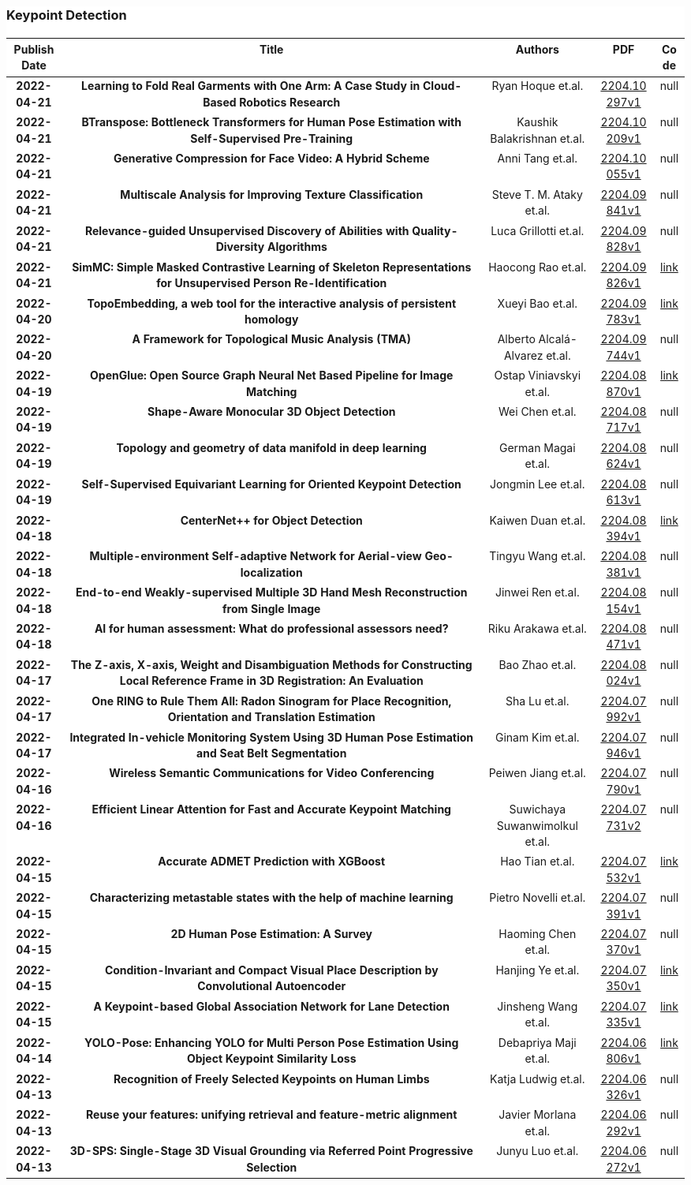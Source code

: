 ### Keypoint Detection
|Publish Date|Title|Authors|PDF|Code|
| :---: | :---: | :---: | :---: | :---: |
|**2022-04-21**|**Learning to Fold Real Garments with One Arm: A Case Study in Cloud-Based Robotics Research**|Ryan Hoque et.al.|[2204.10297v1](http://arxiv.org/abs/2204.10297v1)|null|
|**2022-04-21**|**BTranspose: Bottleneck Transformers for Human Pose Estimation with Self-Supervised Pre-Training**|Kaushik Balakrishnan et.al.|[2204.10209v1](http://arxiv.org/abs/2204.10209v1)|null|
|**2022-04-21**|**Generative Compression for Face Video: A Hybrid Scheme**|Anni Tang et.al.|[2204.10055v1](http://arxiv.org/abs/2204.10055v1)|null|
|**2022-04-21**|**Multiscale Analysis for Improving Texture Classification**|Steve T. M. Ataky et.al.|[2204.09841v1](http://arxiv.org/abs/2204.09841v1)|null|
|**2022-04-21**|**Relevance-guided Unsupervised Discovery of Abilities with Quality-Diversity Algorithms**|Luca Grillotti et.al.|[2204.09828v1](http://arxiv.org/abs/2204.09828v1)|null|
|**2022-04-21**|**SimMC: Simple Masked Contrastive Learning of Skeleton Representations for Unsupervised Person Re-Identification**|Haocong Rao et.al.|[2204.09826v1](http://arxiv.org/abs/2204.09826v1)|[link](https://github.com/kali-hac/simmc)|
|**2022-04-20**|**TopoEmbedding, a web tool for the interactive analysis of persistent homology**|Xueyi Bao et.al.|[2204.09783v1](http://arxiv.org/abs/2204.09783v1)|[link](https://github.com/davislab/topoembedding)|
|**2022-04-20**|**A Framework for Topological Music Analysis (TMA)**|Alberto Alcalá-Alvarez et.al.|[2204.09744v1](http://arxiv.org/abs/2204.09744v1)|null|
|**2022-04-19**|**OpenGlue: Open Source Graph Neural Net Based Pipeline for Image Matching**|Ostap Viniavskyi et.al.|[2204.08870v1](http://arxiv.org/abs/2204.08870v1)|[link](https://github.com/ucuapps/openglue)|
|**2022-04-19**|**Shape-Aware Monocular 3D Object Detection**|Wei Chen et.al.|[2204.08717v1](http://arxiv.org/abs/2204.08717v1)|null|
|**2022-04-19**|**Topology and geometry of data manifold in deep learning**|German Magai et.al.|[2204.08624v1](http://arxiv.org/abs/2204.08624v1)|null|
|**2022-04-19**|**Self-Supervised Equivariant Learning for Oriented Keypoint Detection**|Jongmin Lee et.al.|[2204.08613v1](http://arxiv.org/abs/2204.08613v1)|null|
|**2022-04-18**|**CenterNet++ for Object Detection**|Kaiwen Duan et.al.|[2204.08394v1](http://arxiv.org/abs/2204.08394v1)|[link](https://github.com/Duankaiwen/PyCenterNet)|
|**2022-04-18**|**Multiple-environment Self-adaptive Network for Aerial-view Geo-localization**|Tingyu Wang et.al.|[2204.08381v1](http://arxiv.org/abs/2204.08381v1)|null|
|**2022-04-18**|**End-to-end Weakly-supervised Multiple 3D Hand Mesh Reconstruction from Single Image**|Jinwei Ren et.al.|[2204.08154v1](http://arxiv.org/abs/2204.08154v1)|null|
|**2022-04-18**|**AI for human assessment: What do professional assessors need?**|Riku Arakawa et.al.|[2204.08471v1](http://arxiv.org/abs/2204.08471v1)|null|
|**2022-04-17**|**The Z-axis, X-axis, Weight and Disambiguation Methods for Constructing Local Reference Frame in 3D Registration: An Evaluation**|Bao Zhao et.al.|[2204.08024v1](http://arxiv.org/abs/2204.08024v1)|null|
|**2022-04-17**|**One RING to Rule Them All: Radon Sinogram for Place Recognition, Orientation and Translation Estimation**|Sha Lu et.al.|[2204.07992v1](http://arxiv.org/abs/2204.07992v1)|null|
|**2022-04-17**|**Integrated In-vehicle Monitoring System Using 3D Human Pose Estimation and Seat Belt Segmentation**|Ginam Kim et.al.|[2204.07946v1](http://arxiv.org/abs/2204.07946v1)|null|
|**2022-04-16**|**Wireless Semantic Communications for Video Conferencing**|Peiwen Jiang et.al.|[2204.07790v1](http://arxiv.org/abs/2204.07790v1)|null|
|**2022-04-16**|**Efficient Linear Attention for Fast and Accurate Keypoint Matching**|Suwichaya Suwanwimolkul et.al.|[2204.07731v2](http://arxiv.org/abs/2204.07731v2)|null|
|**2022-04-15**|**Accurate ADMET Prediction with XGBoost**|Hao Tian et.al.|[2204.07532v1](http://arxiv.org/abs/2204.07532v1)|[link](https://github.com/smu-tao-group/ADMET_XGBoost)|
|**2022-04-15**|**Characterizing metastable states with the help of machine learning**|Pietro Novelli et.al.|[2204.07391v1](http://arxiv.org/abs/2204.07391v1)|null|
|**2022-04-15**|**2D Human Pose Estimation: A Survey**|Haoming Chen et.al.|[2204.07370v1](http://arxiv.org/abs/2204.07370v1)|null|
|**2022-04-15**|**Condition-Invariant and Compact Visual Place Description by Convolutional Autoencoder**|Hanjing Ye et.al.|[2204.07350v1](http://arxiv.org/abs/2204.07350v1)|[link](https://github.com/medlartea/cae-vpr)|
|**2022-04-15**|**A Keypoint-based Global Association Network for Lane Detection**|Jinsheng Wang et.al.|[2204.07335v1](http://arxiv.org/abs/2204.07335v1)|[link](https://github.com/wolfwjs/ganet)|
|**2022-04-14**|**YOLO-Pose: Enhancing YOLO for Multi Person Pose Estimation Using Object Keypoint Similarity Loss**|Debapriya Maji et.al.|[2204.06806v1](http://arxiv.org/abs/2204.06806v1)|[link](https://github.com/texasinstruments/edgeai-yolox)|
|**2022-04-13**|**Recognition of Freely Selected Keypoints on Human Limbs**|Katja Ludwig et.al.|[2204.06326v1](http://arxiv.org/abs/2204.06326v1)|null|
|**2022-04-13**|**Reuse your features: unifying retrieval and feature-metric alignment**|Javier Morlana et.al.|[2204.06292v1](http://arxiv.org/abs/2204.06292v1)|null|
|**2022-04-13**|**3D-SPS: Single-Stage 3D Visual Grounding via Referred Point Progressive Selection**|Junyu Luo et.al.|[2204.06272v1](http://arxiv.org/abs/2204.06272v1)|null|
